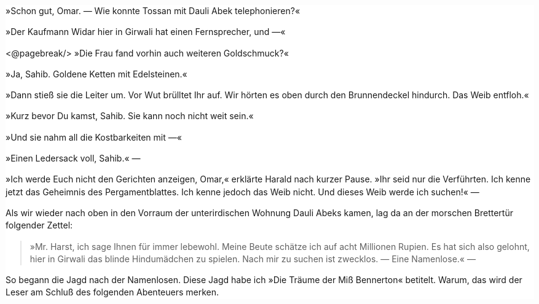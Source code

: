 »Schon gut, Omar. — Wie konnte Tossan mit Dauli
Abek telephonieren?«

»Der Kaufmann Widar hier in Girwali hat einen
Fernsprecher, und —«

<@pagebreak/>
»Die Frau fand vorhin auch weiteren Goldschmuck?«

»Ja, Sahib. Goldene Ketten mit Edelsteinen.«

»Dann stieß sie die Leiter um. Vor Wut brülltet Ihr
auf. Wir hörten es oben durch den Brunnendeckel hindurch.
Das Weib entfloh.«

»Kurz bevor Du kamst, Sahib. Sie kann noch nicht
weit sein.«

»Und sie nahm all die Kostbarkeiten mit —«

»Einen Ledersack voll, Sahib.« —

»Ich werde Euch nicht den Gerichten anzeigen, Omar,«
erklärte Harald nach kurzer Pause. »Ihr seid nur die Verführten.
Ich kenne jetzt das Geheimnis des Pergamentblattes.
Ich kenne jedoch das Weib nicht. Und dieses
Weib werde ich suchen!« —

Als wir wieder nach oben in den Vorraum der unterirdischen
Wohnung Dauli Abeks kamen, lag da an der
morschen Brettertür folgender Zettel:

> »Mr. Harst, ich sage Ihnen für immer lebewohl.
Meine Beute schätze ich auf acht Millionen Rupien. Es
hat sich also gelohnt, hier in Girwali das blinde Hindumädchen
zu spielen. Nach mir zu suchen ist zwecklos. —
Eine Namenlose.« —

So begann die Jagd nach der Namenlosen. Diese
Jagd habe ich »Die Träume der Miß Bennerton« betitelt.
Warum, das wird der Leser am Schluß des folgenden Abenteuers
merken.


